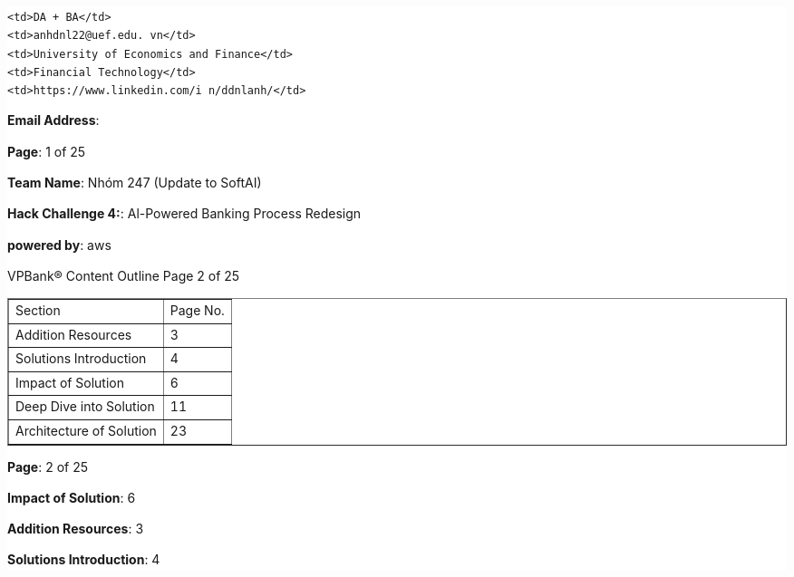     <td>DA + BA</td>
    <td>anhdnl22@uef.edu. vn</td>
    <td>University of Economics and Finance</td>
    <td>Financial Technology</td>
    <td>https://www.linkedin.com/i n/ddnlanh/</td>
  </tr>
</table>

**Email Address**: 

**Page**: 1 of 25

**Team Name**: Nhóm 247 (Update to SoftAI)

**Hack Challenge 4:**: Al-Powered Banking Process Redesign

**powered by**: aws

VPBank®
Content Outline
Page 2 of 25
<table border='1'>
  <tr>
    <td>Section</td>
    <td>Page No.</td>
  </tr>
  <tr>
    <td>Addition Resources</td>
    <td>3</td>
  </tr>
  <tr>
    <td>Solutions Introduction</td>
    <td>4</td>
  </tr>
  <tr>
    <td>Impact of Solution</td>
    <td>6</td>
  </tr>
  <tr>
    <td>Deep Dive into Solution</td>
    <td>11</td>
  </tr>
  <tr>
    <td>Architecture of Solution</td>
    <td>23</td>
  </tr>
</table>

**Page**: 2 of 25

**Impact of Solution**: 6

**Addition Resources**: 3

**Solutions Introduction**: 4

